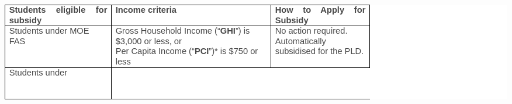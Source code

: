 <table style="border:none;border-collapse:collapse;"><colgroup><col width="182"><col width="273"><col width="169"></colgroup><tbody><tr style="height:26.399999999999864pt"><td style="border-left:solid #000000 0.75pt;border-right:solid #000000 0.75pt;border-bottom:solid #000000 0.75pt;border-top:solid #000000 0.75pt;vertical-align:top;padding:0pt 5pt 0pt 5pt;overflow:hidden;overflow-wrap:break-word;"><p style="line-height:1.2;text-align: justify;background-color:#ffffff;margin-top:0pt;margin-bottom:0pt;" dir="ltr"><span style="font-size:11pt;font-family:Arial,sans-serif;color:#484848;background-color:transparent;font-weight:700;font-style:normal;font-variant:normal;text-decoration:none;vertical-align:baseline;white-space:pre;white-space:pre-wrap;">Students eligible for subsidy</span></p></td><td style="border-left:solid #000000 0.75pt;border-right:solid #000000 0.75pt;border-bottom:solid #000000 0.75pt;border-top:solid #000000 0.75pt;vertical-align:top;padding:0pt 5pt 0pt 5pt;overflow:hidden;overflow-wrap:break-word;"><p style="line-height:1.2;text-align: justify;background-color:#ffffff;margin-top:0pt;margin-bottom:0pt;" dir="ltr"><span style="font-size:11pt;font-family:Arial,sans-serif;color:#484848;background-color:transparent;font-weight:700;font-style:normal;font-variant:normal;text-decoration:none;vertical-align:baseline;white-space:pre;white-space:pre-wrap;">Income criteria</span></p></td><td style="border-left:solid #000000 0.75pt;border-right:solid #000000 0.75pt;border-bottom:solid #000000 0.75pt;border-top:solid #000000 0.75pt;vertical-align:top;padding:0pt 5pt 0pt 5pt;overflow:hidden;overflow-wrap:break-word;"><p style="line-height:1.2;text-align: justify;background-color:#ffffff;margin-top:0pt;margin-bottom:0pt;" dir="ltr"><span style="font-size:11pt;font-family:Arial,sans-serif;color:#484848;background-color:transparent;font-weight:700;font-style:normal;font-variant:normal;text-decoration:none;vertical-align:baseline;white-space:pre;white-space:pre-wrap;">How to Apply for Subsidy</span></p></td></tr><tr style="height:53.25pt"><td style="border-left:solid #000000 0.75pt;border-right:solid #000000 0.75pt;border-bottom:solid #000000 0.75pt;border-top:solid #000000 0.75pt;vertical-align:top;padding:0pt 5pt 0pt 5pt;overflow:hidden;overflow-wrap:break-word;"><p style="line-height:1.2;background-color:#ffffff;margin-top:0pt;margin-bottom:0pt;" dir="ltr"><span style="font-size:11pt;font-family:Arial,sans-serif;color:#484848;background-color:transparent;font-weight:400;font-style:normal;font-variant:normal;text-decoration:none;vertical-align:baseline;white-space:pre;white-space:pre-wrap;">Students under MOE FAS</span></p></td><td style="border-left:solid #000000 0.75pt;border-right:solid #000000 0.75pt;border-bottom:solid #000000 0.75pt;border-top:solid #000000 0.75pt;vertical-align:top;padding:0pt 5pt 0pt 5pt;overflow:hidden;overflow-wrap:break-word;"><p style="line-height:1.2;background-color:#ffffff;margin-top:0pt;margin-bottom:0pt;" dir="ltr"><span style="font-size:11pt;font-family:Arial,sans-serif;color:#484848;background-color:transparent;font-weight:400;font-style:normal;font-variant:normal;text-decoration:none;vertical-align:baseline;white-space:pre;white-space:pre-wrap;">Gross Household Income (“</span><span style="font-size:11pt;font-family:Arial,sans-serif;color:#484848;background-color:transparent;font-weight:700;font-style:normal;font-variant:normal;text-decoration:none;vertical-align:baseline;white-space:pre;white-space:pre-wrap;">GHI</span><span style="font-size:11pt;font-family:Arial,sans-serif;color:#484848;background-color:transparent;font-weight:400;font-style:normal;font-variant:normal;text-decoration:none;vertical-align:baseline;white-space:pre;white-space:pre-wrap;">”) is $3,000 or less, or</span></p><p style="line-height:1.2;background-color:#ffffff;margin-top:0pt;margin-bottom:0pt;" dir="ltr"><span style="font-size:11pt;font-family:Arial,sans-serif;color:#484848;background-color:transparent;font-weight:400;font-style:normal;font-variant:normal;text-decoration:none;vertical-align:baseline;white-space:pre;white-space:pre-wrap;">Per Capita Income (“</span><span style="font-size:11pt;font-family:Arial,sans-serif;color:#484848;background-color:transparent;font-weight:700;font-style:normal;font-variant:normal;text-decoration:none;vertical-align:baseline;white-space:pre;white-space:pre-wrap;">PCI</span><span style="font-size:11pt;font-family:Arial,sans-serif;color:#484848;background-color:transparent;font-weight:400;font-style:normal;font-variant:normal;text-decoration:none;vertical-align:baseline;white-space:pre;white-space:pre-wrap;">”)* is $750 or less</span></p></td><td style="border-left:solid #000000 0.75pt;border-right:solid #000000 0.75pt;border-bottom:solid #000000 0.75pt;border-top:solid #000000 0.75pt;vertical-align:top;padding:0pt 5pt 0pt 5pt;overflow:hidden;overflow-wrap:break-word;"><p style="line-height:1.2;background-color:#ffffff;margin-top:0pt;margin-bottom:0pt;" dir="ltr"><span style="font-size:11pt;font-family:Arial,sans-serif;color:#484848;background-color:transparent;font-weight:400;font-style:normal;font-variant:normal;text-decoration:none;vertical-align:baseline;white-space:pre;white-space:pre-wrap;">No action required. Automatically subsidised for the PLD.</span></p></td></tr><tr style="height:40.5pt"><td style="border-left:solid #000000 0.75pt;border-right:solid #000000 0.75pt;border-bottom:solid #000000 0.75pt;border-top:solid #000000 0.75pt;vertical-align:top;padding:0pt 5pt 0pt 5pt;overflow:hidden;overflow-wrap:break-word;"><p style="line-height:1.2;background-color:#ffffff;margin-top:0pt;margin-bottom:0pt;" dir="ltr"><span style="font-size:11pt;font-family:Arial,sans-serif;color:#484848;background-color:transparent;font-weight:400;font-style:normal;font-variant:normal;text-decoration:none;vertical-align:baseline;white-space:pre;white-space:pre-wrap;">Students under